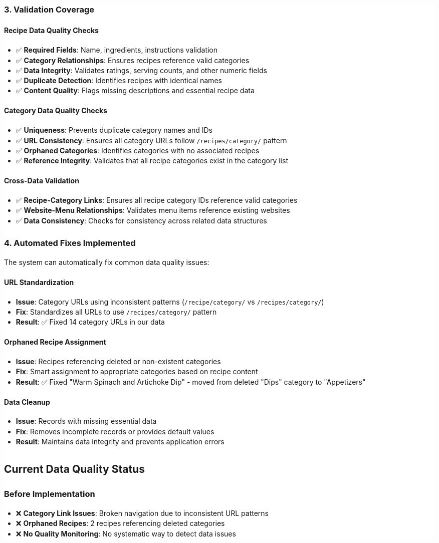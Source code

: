 ### 3. Validation Coverage

#### Recipe Data Quality Checks

- ✅ **Required Fields**: Name, ingredients, instructions validation
- ✅ **Category Relationships**: Ensures recipes reference valid categories
- ✅ **Data Integrity**: Validates ratings, serving counts, and other numeric fields
- ✅ **Duplicate Detection**: Identifies recipes with identical names
- ✅ **Content Quality**: Flags missing descriptions and essential recipe data

#### Category Data Quality Checks

- ✅ **Uniqueness**: Prevents duplicate category names and IDs
- ✅ **URL Consistency**: Ensures all category URLs follow `/recipes/category/` pattern
- ✅ **Orphaned Categories**: Identifies categories with no associated recipes
- ✅ **Reference Integrity**: Validates that all recipe categories exist in the category list

#### Cross-Data Validation

- ✅ **Recipe-Category Links**: Ensures all recipe category IDs reference valid categories
- ✅ **Website-Menu Relationships**: Validates menu items reference existing websites
- ✅ **Data Consistency**: Checks for consistency across related data structures

### 4. Automated Fixes Implemented

The system can automatically fix common data quality issues:

#### URL Standardization

- **Issue**: Category URLs using inconsistent patterns (`/recipe/category/` vs `/recipes/category/`)
- **Fix**: Standardizes all URLs to use `/recipes/category/` pattern
- **Result**: ✅ Fixed 14 category URLs in our data

#### Orphaned Recipe Assignment

- **Issue**: Recipes referencing deleted or non-existent categories
- **Fix**: Smart assignment to appropriate categories based on recipe content
- **Result**: ✅ Fixed "Warm Spinach and Artichoke Dip" - moved from deleted "Dips" category to "Appetizers"

#### Data Cleanup

- **Issue**: Records with missing essential data
- **Fix**: Removes incomplete records or provides default values
- **Result**: Maintains data integrity and prevents application errors

## Current Data Quality Status

### Before Implementation

- ❌ **Category Link Issues**: Broken navigation due to inconsistent URL patterns
- ❌ **Orphaned Recipes**: 2 recipes referencing deleted categories
- ❌ **No Quality Monitoring**: No systematic way to detect data issues
